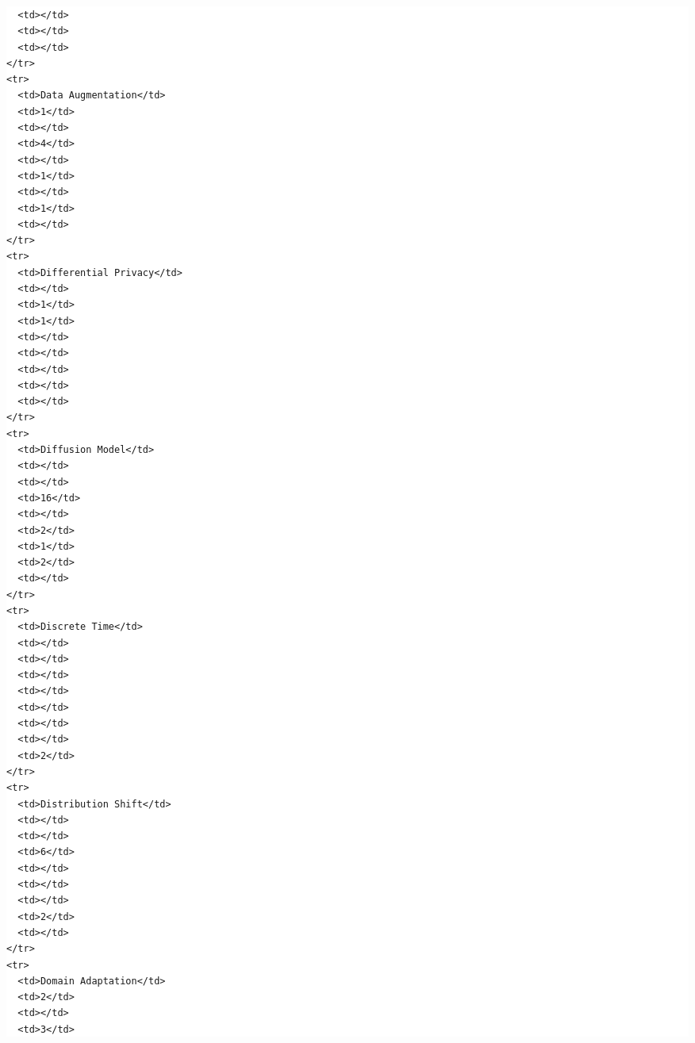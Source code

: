      <td></td>
      <td></td>
      <td></td>
    </tr>
    <tr>
      <td>Data Augmentation</td>
      <td>1</td>
      <td></td>
      <td>4</td>
      <td></td>
      <td>1</td>
      <td></td>
      <td>1</td>
      <td></td>
    </tr>
    <tr>
      <td>Differential Privacy</td>
      <td></td>
      <td>1</td>
      <td>1</td>
      <td></td>
      <td></td>
      <td></td>
      <td></td>
      <td></td>
    </tr>
    <tr>
      <td>Diffusion Model</td>
      <td></td>
      <td></td>
      <td>16</td>
      <td></td>
      <td>2</td>
      <td>1</td>
      <td>2</td>
      <td></td>
    </tr>
    <tr>
      <td>Discrete Time</td>
      <td></td>
      <td></td>
      <td></td>
      <td></td>
      <td></td>
      <td></td>
      <td></td>
      <td>2</td>
    </tr>
    <tr>
      <td>Distribution Shift</td>
      <td></td>
      <td></td>
      <td>6</td>
      <td></td>
      <td></td>
      <td></td>
      <td>2</td>
      <td></td>
    </tr>
    <tr>
      <td>Domain Adaptation</td>
      <td>2</td>
      <td></td>
      <td>3</td>